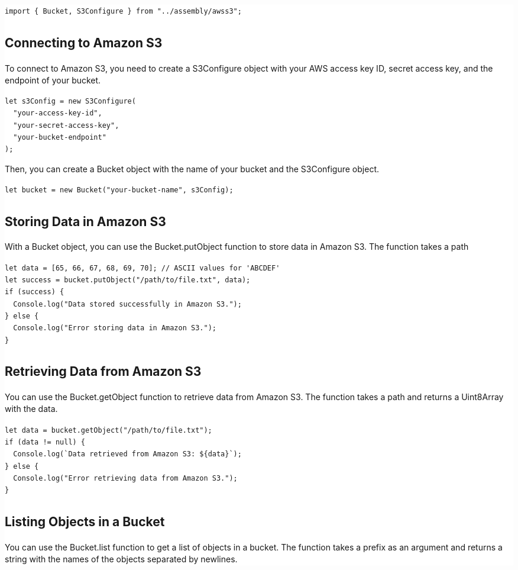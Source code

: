 ```tsx
import { Bucket, S3Configure } from "../assembly/awss3";
```

## Connecting to Amazon S3

To connect to Amazon S3, you need to create a S3Configure object with your AWS access key ID, secret access key, and the endpoint of your bucket.

```tsx
let s3Config = new S3Configure(
  "your-access-key-id",
  "your-secret-access-key",
  "your-bucket-endpoint"
);
```

Then, you can create a Bucket object with the name of your bucket and the S3Configure object.

```tsx
let bucket = new Bucket("your-bucket-name", s3Config);
```

## Storing Data in Amazon S3

With a Bucket object, you can use the Bucket.putObject function to store data in Amazon S3. The function takes a path

```tsx
let data = [65, 66, 67, 68, 69, 70]; // ASCII values for 'ABCDEF'
let success = bucket.putObject("/path/to/file.txt", data);
if (success) {
  Console.log("Data stored successfully in Amazon S3.");
} else {
  Console.log("Error storing data in Amazon S3.");
}
```

## Retrieving Data from Amazon S3

You can use the Bucket.getObject function to retrieve data from Amazon S3. The function takes a path and returns a Uint8Array with the data.

```tsx
let data = bucket.getObject("/path/to/file.txt");
if (data != null) {
  Console.log(`Data retrieved from Amazon S3: ${data}`);
} else {
  Console.log("Error retrieving data from Amazon S3.");
}
```

## Listing Objects in a Bucket

You can use the Bucket.list function to get a list of objects in a bucket. The function takes a prefix as an argument and returns a string with the names of the objects separated by newlines.
